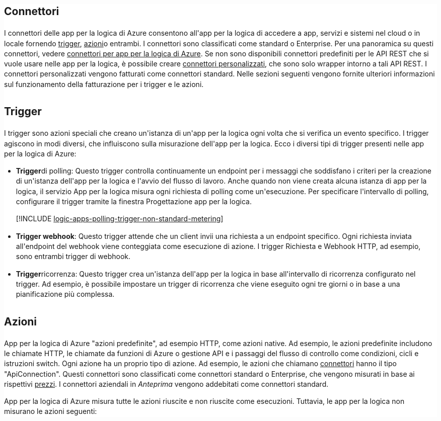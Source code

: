 <a name="connectors"></a>

## <a name="connectors"></a>Connettori

I connettori delle app per la logica di Azure consentono all'app per la logica di accedere a app, servizi e sistemi nel cloud o in locale fornendo [trigger](#triggers), [azioni](#actions)o entrambi. I connettori sono classificati come standard o Enterprise. Per una panoramica su questi connettori, vedere [connettori per app per la logica di Azure](../connectors/apis-list.md). Se non sono disponibili connettori predefiniti per le API REST che si vuole usare nelle app per la logica, è possibile creare [connettori personalizzati](https://docs.microsoft.com/connectors/custom-connectors), che sono solo wrapper intorno a tali API REST. I connettori personalizzati vengono fatturati come connettori standard. Nelle sezioni seguenti vengono fornite ulteriori informazioni sul funzionamento della fatturazione per i trigger e le azioni.

<a name="triggers"></a>

## <a name="triggers"></a>Trigger

I trigger sono azioni speciali che creano un'istanza di un'app per la logica ogni volta che si verifica un evento specifico. I trigger agiscono in modi diversi, che influiscono sulla misurazione dell'app per la logica. Ecco i diversi tipi di trigger presenti nelle app per la logica di Azure:

* **Trigger**di polling: Questo trigger controlla continuamente un endpoint per i messaggi che soddisfano i criteri per la creazione di un'istanza dell'app per la logica e l'avvio del flusso di lavoro. Anche quando non viene creata alcuna istanza di app per la logica, il servizio App per la logica misura ogni richiesta di polling come un'esecuzione. Per specificare l'intervallo di polling, configurare il trigger tramite la finestra Progettazione app per la logica.

  [!INCLUDE [logic-apps-polling-trigger-non-standard-metering](../../includes/logic-apps-polling-trigger-non-standard-metering.md)]

* **Trigger webhook**: Questo trigger attende che un client invii una richiesta a un endpoint specifico. Ogni richiesta inviata all'endpoint del webhook viene conteggiata come esecuzione di azione. I trigger Richiesta e Webhook HTTP, ad esempio, sono entrambi trigger di webhook.

* **Trigger**ricorrenza: Questo trigger crea un'istanza dell'app per la logica in base all'intervallo di ricorrenza configurato nel trigger. Ad esempio, è possibile impostare un trigger di ricorrenza che viene eseguito ogni tre giorni o in base a una pianificazione più complessa.

<a name="actions"></a>

## <a name="actions"></a>Azioni

App per la logica di Azure "azioni predefinite", ad esempio HTTP, come azioni native. Ad esempio, le azioni predefinite includono le chiamate HTTP, le chiamate da funzioni di Azure o gestione API e i passaggi del flusso di controllo come condizioni, cicli e istruzioni switch. Ogni azione ha un proprio tipo di azione. Ad esempio, le azioni che chiamano [connettori](https://docs.microsoft.com/connectors) hanno il tipo "ApiConnection". Questi connettori sono classificati come connettori standard o Enterprise, che vengono misurati in base ai rispettivi [prezzi](https://azure.microsoft.com/pricing/details/logic-apps). I connettori aziendali in *Anteprima* vengono addebitati come connettori standard.

App per la logica di Azure misura tutte le azioni riuscite e non riuscite come esecuzioni. Tuttavia, le app per la logica non misurano le azioni seguenti:
